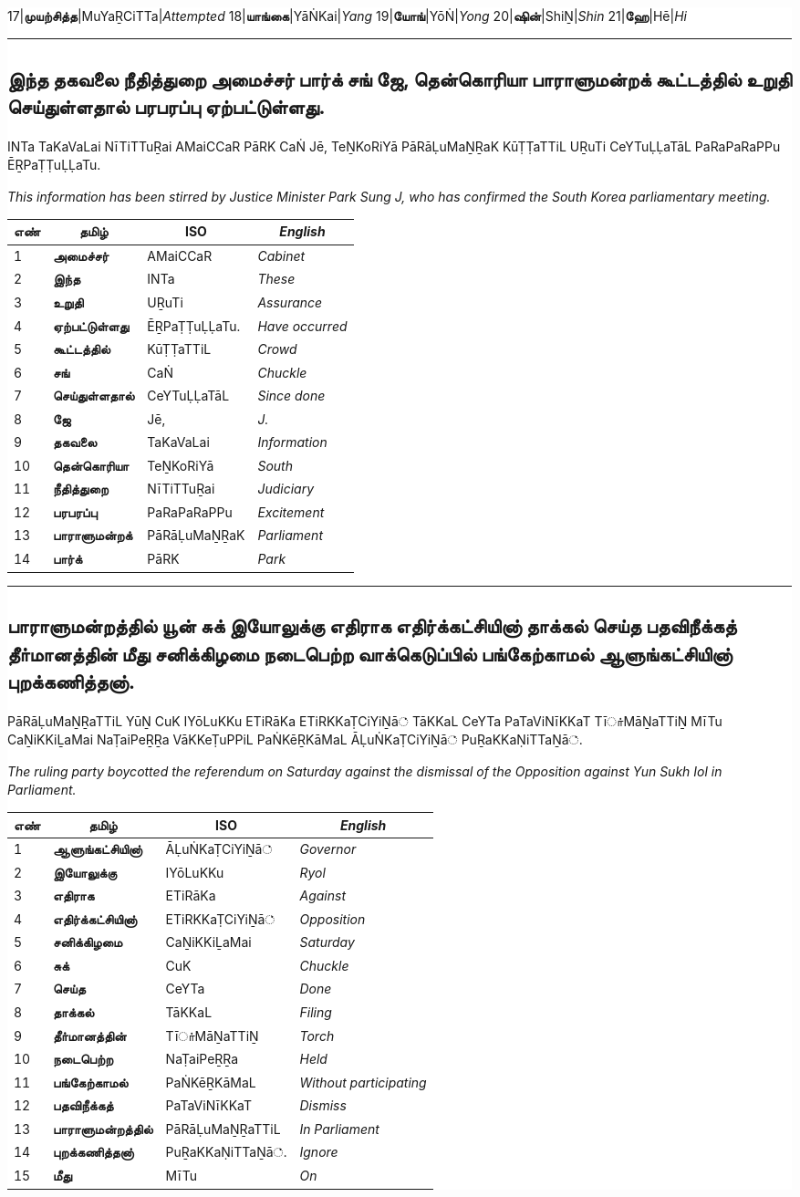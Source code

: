 17|**முயற்சித்த**|MuYaṞCiTTa|*Attempted*
18|**யாங்கை**|YāṄKai|*Yang*
19|**யோங்**|YōṄ|*Yong*
20|**ஷின்**|ShiṈ|*Shin*
21|**ஹே**|Hē|*Hi*

---

## இந்த தகவலை நீதித்துறை அமைச்சர் பார்க் சங் ஜே, தென்கொரியா பாராளுமன்றக் கூட்டத்தில் உறுதி செய்துள்ளதால் பரபரப்பு ஏற்பட்டுள்ளது.

INTa TaKaVaLai NīTiTTuṞai AMaiCCaR PāRK CaṄ Jē, TeṈKoRiYā PāRāḶuMaṈṞaK KūṬṬaTTiL UṞuTi CeYTuḶḶaTāL PaRaPaRaPPu ĒṞPaṬṬuḶḶaTu.

*This information has been stirred by Justice Minister Park Sung J, who has confirmed the South Korea parliamentary meeting.*

எண்|**தமிழ்**|ISO|*English*
---|---|---|---
1|**அமைச்சர்**|AMaiCCaR|*Cabinet*
2|**இந்த**|INTa|*These*
3|**உறுதி**|UṞuTi|*Assurance*
4|**ஏற்பட்டுள்ளது**|ĒṞPaṬṬuḶḶaTu.|*Have occurred*
5|**கூட்டத்தில்**|KūṬṬaTTiL|*Crowd*
6|**சங்**|CaṄ|*Chuckle*
7|**செய்துள்ளதால்**|CeYTuḶḶaTāL|*Since done*
8|**ஜே**|Jē,|*J.*
9|**தகவலை**|TaKaVaLai|*Information*
10|**தென்கொரியா**|TeṈKoRiYā|*South*
11|**நீதித்துறை**|NīTiTTuṞai|*Judiciary*
12|**பரபரப்பு**|PaRaPaRaPPu|*Excitement*
13|**பாராளுமன்றக்**|PāRāḶuMaṈṞaK|*Parliament*
14|**பார்க்**|PāRK|*Park*

---

## பாராளுமன்றத்தில் யூன் சுக் இயோலுக்கு எதிராக எதிர்க்கட்சியினா் தாக்கல் செய்த பதவிநீக்கத் தீா்மானத்தின் மீது சனிக்கிழமை நடைபெற்ற வாக்கெடுப்பில் பங்கேற்காமல் ஆளுங்கட்சியினா் புறக்கணித்தனா்.

PāRāḶuMaṈṞaTTiL YūṈ CuK IYōLuKKu ETiRāKa ETiRKKaṬCiYiṈā் TāKKaL CeYTa PaTaViNīKKaT Tīா்MāṈaTTiṈ MīTu CaṈiKKiḺaMai NaṬaiPeṞṞa VāKKeṬuPPiL PaṄKēṞKāMaL ĀḶuṄKaṬCiYiṈā் PuṞaKKaṆiTTaṈā்.

*The ruling party boycotted the referendum on Saturday against the dismissal of the Opposition against Yun Sukh Iol in Parliament.*

எண்|**தமிழ்**|ISO|*English*
---|---|---|---
1|**ஆளுங்கட்சியினா்**|ĀḶuṄKaṬCiYiṈā்|*Governor*
2|**இயோலுக்கு**|IYōLuKKu|*Ryol*
3|**எதிராக**|ETiRāKa|*Against*
4|**எதிர்க்கட்சியினா்**|ETiRKKaṬCiYiṈā்|*Opposition*
5|**சனிக்கிழமை**|CaṈiKKiḺaMai|*Saturday*
6|**சுக்**|CuK|*Chuckle*
7|**செய்த**|CeYTa|*Done*
8|**தாக்கல்**|TāKKaL|*Filing*
9|**தீா்மானத்தின்**|Tīா்MāṈaTTiṈ|*Torch*
10|**நடைபெற்ற**|NaṬaiPeṞṞa|*Held*
11|**பங்கேற்காமல்**|PaṄKēṞKāMaL|*Without participating*
12|**பதவிநீக்கத்**|PaTaViNīKKaT|*Dismiss*
13|**பாராளுமன்றத்தில்**|PāRāḶuMaṈṞaTTiL|*In Parliament*
14|**புறக்கணித்தனா்**|PuṞaKKaṆiTTaṈā்.|*Ignore*
15|**மீது**|MīTu|*On*